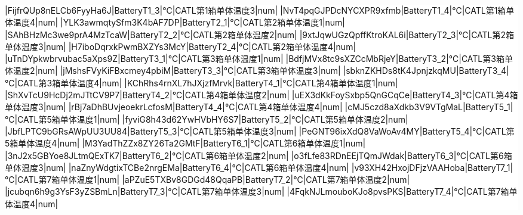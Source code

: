 |FijfrQUp8nELCb6FyyHa6J|BatteryT1_3|℃|CATL第1箱单体温度3|num|
|NvT4pqGJPDcNYCXPR9xfmb|BatteryT1_4|℃|CATL第1箱单体温度4|num|
|YLK3awmqtySfm3K4bAF7DP|BatteryT2_1|℃|CATL第2箱单体温度1|num|
|SAhBHzMc3we9prA4MzTcaW|BatteryT2_2|℃|CATL第2箱单体温度2|num|
|9xtJqwUGzQpffKtroKAL6i|BatteryT2_3|℃|CATL第2箱单体温度3|num|
|H7iboDqrxkPwmBXZYs3McY|BatteryT2_4|℃|CATL第2箱单体温度4|num|
|uTnDYpkwbrvubac5aXps9Z|BatteryT3_1|℃|CATL第3箱单体温度1|num|
|BdfjMVx8tc9sXZCcMbRjeY|BatteryT3_2|℃|CATL第3箱单体温度2|num|
|jMshsFVyKiFBxcmey4pbiM|BatteryT3_3|℃|CATL第3箱单体温度3|num|
|sbknZKHDs8tK4JpnjzkqMU|BatteryT3_4|℃|CATL第3箱单体温度4|num|
|KChRhs4rnXL7hJXjzfMrvk|BatteryT4_1|℃|CATL第4箱单体温度1|num|
|ShXvTcU9HcDj2mJTtCV9P7|BatteryT4_2|℃|CATL第4箱单体温度2|num|
|uEX3dKkFoySxbp5QnGCqCe|BatteryT4_3|℃|CATL第4箱单体温度3|num|
|rBj7aDhBUvjeoekrLcfosM|BatteryT4_4|℃|CATL第4箱单体温度4|num|
|cMJ5czd8aXdkb3V9VTgMaL|BatteryT5_1|℃|CATL第5箱单体温度1|num|
|fyviG8h43d62YwHVbHY6S7|BatteryT5_2|℃|CATL第5箱单体温度2|num|
|JbfLPTC9bGRsAWpUU3UU84|BatteryT5_3|℃|CATL第5箱单体温度3|num|
|PeGNT96ixXdQ8VaWoAv4MY|BatteryT5_4|℃|CATL第5箱单体温度4|num|
|M3YadThZZx8ZY26Ta2GMtF|BatteryT6_1|℃|CATL第6箱单体温度1|num|
|3nJ2x5GBYoe8JLtmQExTK7|BatteryT6_2|℃|CATL第6箱单体温度2|num|
|o3fLfe83RDnEEjTQmJWdak|BatteryT6_3|℃|CATL第6箱单体温度3|num|
|naZnyWdgtixTCBe2nrgEMa|BatteryT6_4|℃|CATL第6箱单体温度4|num|
|v93XH42HxojDFjzVAAHoba|BatteryT7_1|℃|CATL第7箱单体温度1|num|
|aPZuE5TXBv8GDGd48QqaPB|BatteryT7_2|℃|CATL第7箱单体温度2|num|
|jcubqn6h9g3YsF3yZSBmLn|BatteryT7_3|℃|CATL第7箱单体温度3|num|
|4FqkNJLmouboKJo8pvsPKS|BatteryT7_4|℃|CATL第7箱单体温度4|num|
